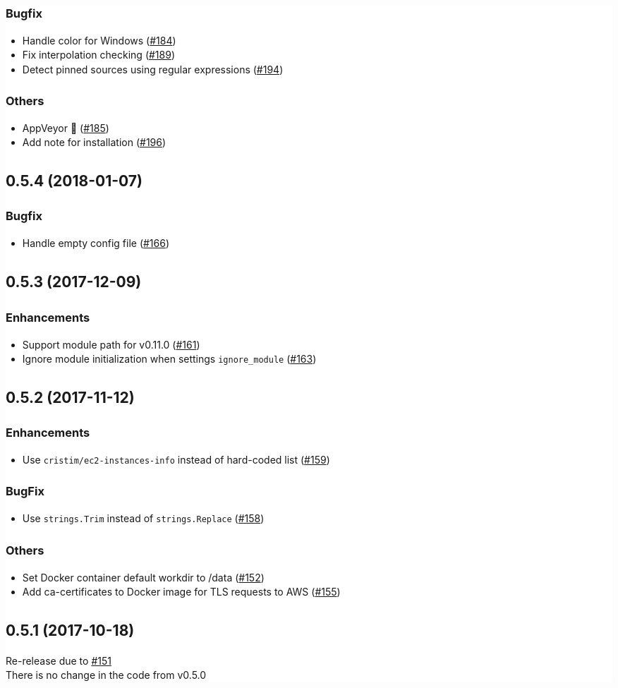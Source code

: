 ### Bugfix

- Handle color for Windows ([#184](https://github.com/uncleweb/tflint/pull/184))
- Fix interpolation checking ([#189](https://github.com/uncleweb/tflint/pull/189))
- Detect pinned sources using regular expressions ([#194](https://github.com/uncleweb/tflint/pull/194))

### Others

- AppVeyor :rocket: ([#185](https://github.com/uncleweb/tflint/pull/185))
- Add note for installation ([#196](https://github.com/uncleweb/tflint/pull/196))

## 0.5.4 (2018-01-07)

### Bugfix

- Handle empty config file ([#166](https://github.com/uncleweb/tflint/pull/166))

## 0.5.3 (2017-12-09)

### Enhancements

- Support module path for v0.11.0 ([#161](https://github.com/uncleweb/tflint/pull/161))
- Ignore module initialization when settings `ignore_module` ([#163](https://github.com/uncleweb/tflint/pull/163))

## 0.5.2 (2017-11-12)

### Enhancements

- Use `cristim/ec2-instances-info` instead of hard-coded list ([#159](https://github.com/uncleweb/tflint/pull/159))

### BugFix

- Use `strings.Trim` instead of `strings.Replace` ([#158](https://github.com/uncleweb/tflint/pull/158))

### Others

- Set Docker container default workdir to /data ([#152](https://github.com/uncleweb/tflint/pull/152))
- Add ca-certificates to Docker image for TLS requests to AWS ([#155](https://github.com/uncleweb/tflint/pull/155))

## 0.5.1 (2017-10-18)

Re-release due to [#151](https://github.com/uncleweb/tflint/issues/151)  
There is no change in the code from v0.5.0
